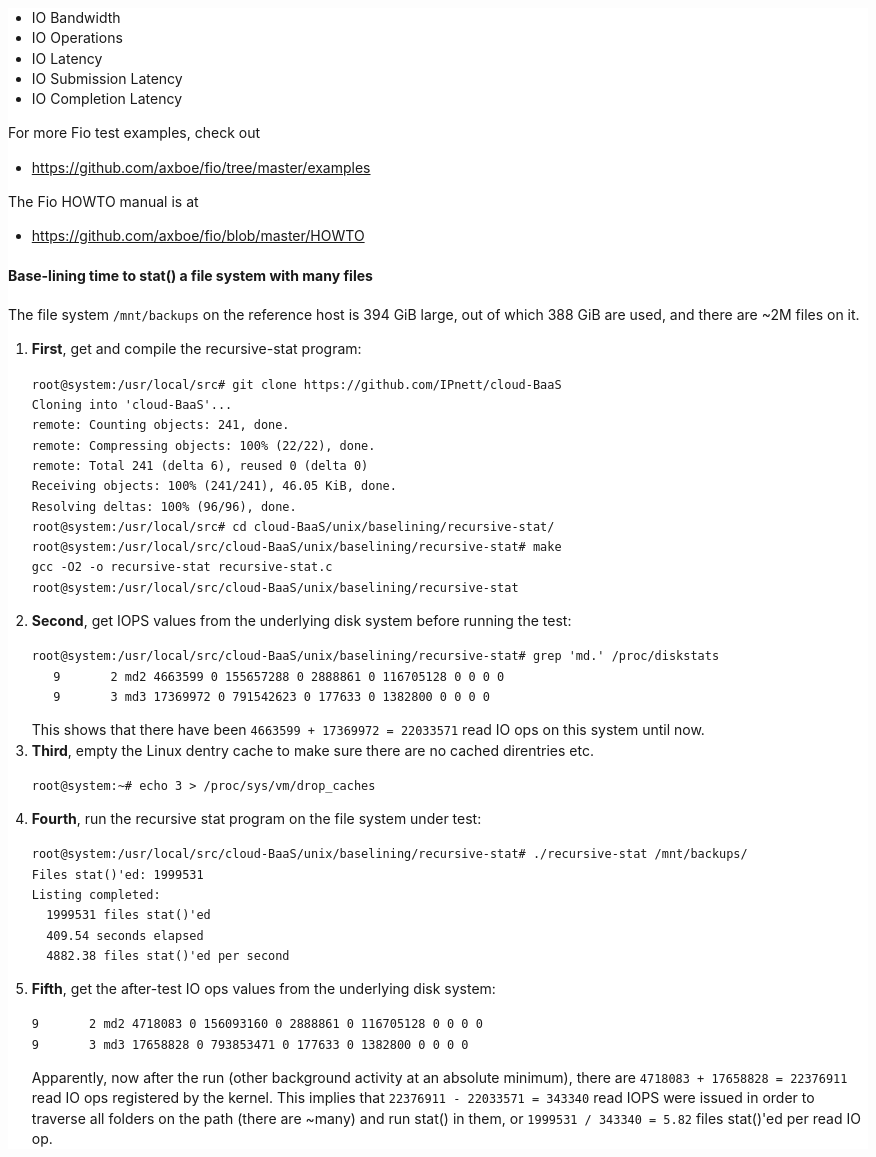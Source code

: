 * IO Bandwidth
* IO Operations
* IO Latency
* IO Submission Latency
* IO Completion Latency

For more Fio test examples, check out

* https://github.com/axboe/fio/tree/master/examples

The Fio HOWTO manual is at

* https://github.com/axboe/fio/blob/master/HOWTO

#### Base-lining time to stat() a file system with many files

The file system `/mnt/backups` on the reference host is 394 GiB large, out of
which 388 GiB are used, and there are ~2M files on it.

1. **First**, get and compile the recursive-stat program:
    ``` shell
    root@system:/usr/local/src# git clone https://github.com/IPnett/cloud-BaaS
    Cloning into 'cloud-BaaS'...
    remote: Counting objects: 241, done.
    remote: Compressing objects: 100% (22/22), done.
    remote: Total 241 (delta 6), reused 0 (delta 0)
    Receiving objects: 100% (241/241), 46.05 KiB, done.
    Resolving deltas: 100% (96/96), done.
    root@system:/usr/local/src# cd cloud-BaaS/unix/baselining/recursive-stat/
    root@system:/usr/local/src/cloud-BaaS/unix/baselining/recursive-stat# make
    gcc -O2 -o recursive-stat recursive-stat.c
    root@system:/usr/local/src/cloud-BaaS/unix/baselining/recursive-stat
    ```
2. **Second**, get IOPS values from the underlying disk system before running the test:
    ``` shell
    root@system:/usr/local/src/cloud-BaaS/unix/baselining/recursive-stat# grep 'md.' /proc/diskstats
       9       2 md2 4663599 0 155657288 0 2888861 0 116705128 0 0 0 0  
       9       3 md3 17369972 0 791542623 0 177633 0 1382800 0 0 0 0
    ```
    This shows that there have been `4663599 + 17369972 = 22033571` read IO ops on
    this system until now.
3. **Third**, empty the Linux dentry cache to make sure there are no cached direntries etc.
    ``` shell
    root@system:~# echo 3 > /proc/sys/vm/drop_caches
    ```
4. **Fourth**, run the recursive stat program on the file system under test:
    ```shell
    root@system:/usr/local/src/cloud-BaaS/unix/baselining/recursive-stat# ./recursive-stat /mnt/backups/
    Files stat()'ed: 1999531
    Listing completed:
      1999531 files stat()'ed
      409.54 seconds elapsed
      4882.38 files stat()'ed per second
    ```
5. **Fifth**, get the after-test IO ops values from the underlying disk system:
    ``` shell
    9       2 md2 4718083 0 156093160 0 2888861 0 116705128 0 0 0 0
    9       3 md3 17658828 0 793853471 0 177633 0 1382800 0 0 0 0
    ```
    Apparently, now after the run (other background activity at an absolute
    minimum), there are `4718083 + 17658828 = 22376911` read IO ops registered by
    the kernel.  This implies that `22376911 - 22033571 = 343340` read IOPS were
    issued in order to traverse all folders on the path (there are ~many) and run
    stat() in them, or `1999531 / 343340 = 5.82` files stat()'ed per read IO op.
